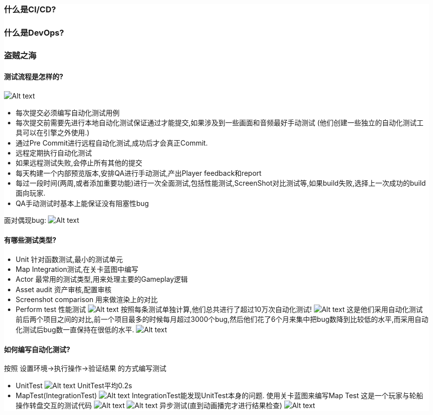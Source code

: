 ### 什么是CI/CD?

### 什么是DevOps?

### 盗贼之海

#### 测试流程是怎样的?

![Alt text](image-11.png)

- 每次提交必须编写自动化测试用例
- 每次提交前需要先进行本地自动化测试保证通过才能提交,如果涉及到一些画面和音频最好手动测试
(他们创建一些独立的自动化测试工具可以在引擎之外使用.)
- 通过Pre Commit进行远程自动化测试,成功后才会真正Commit.
- 远程定期执行自动化测试
- 如果远程测试失败,会停止所有其他的提交
- 每天构建一个内部预览版本,安排QA进行手动测试,产出Player feedback和report
- 每过一段时间(两周,或者添加重要功能)进行一次全面测试,包括性能测试,ScreenShot对比测试等,如果build失败,选择上一次成功的build面向玩家.
- QA手动测试时基本上能保证没有阻塞性bug

面对偶现bug:
![Alt text](image-28.png)

#### 有哪些测试类型?

- Unit
针对函数测试,最小的测试单元
- Map
Integration测试,在关卡蓝图中编写
- Actor
最常用的测试类型,用来处理主要的Gameplay逻辑
- Asset audit
资产审核,配置审核
- Screenshot comparison
用来做渲染上的对比
- Perform test
性能测试
![Alt text](image-9.png)
按照每条测试单独计算,他们总共进行了超过10万次自动化测试!
![Alt text](image-29.png)
这是他们采用自动化测试前后两个项目之间的对比,前一个项目最多的时候每月超过3000个bug,然后他们花了6个月来集中把bug数降到比较低的水平,而采用自动化测试后bug数一直保持在很低的水平.
![Alt text](image-5.png)

#### 如何编写自动化测试?

按照 设置环境->执行操作->验证结果 的方式编写测试

- UnitTest
![Alt text](image-30.png)
UnitTest平均0.2s
- MapTest(IntegrationTest)
![Alt text](image-31.png)
IntegrationTest能发现UnitTest本身的问题.
使用关卡蓝图来编写Map Test
这是一个玩家与轮船操作转盘交互的测试代码
![Alt text](image-33.png)
![Alt text](image-34.png)
异步测试(直到动画播完才进行结果检查)
![Alt text](image-35.png)